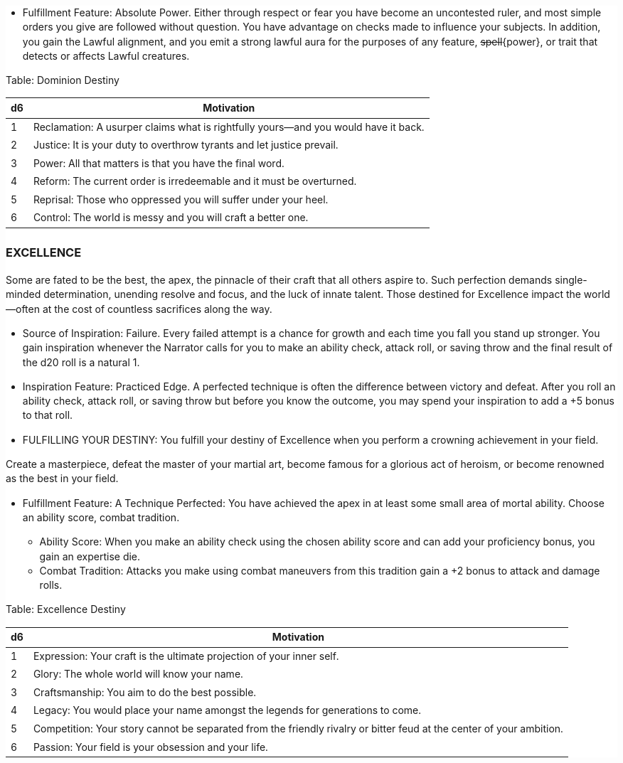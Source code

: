 - Fulfillment Feature: Absolute Power. Either through respect or fear you have become an uncontested ruler, and most simple orders you give are followed without question. You have advantage on checks made to influence your subjects.
In addition, you gain the Lawful alignment, and you emit a strong lawful aura for the purposes of any feature, ~~spell~~{power}, or trait that detects or affects Lawful creatures.

Table: Dominion Destiny

| d6  | Motivation                                                                         |
| --- | ---------------------------------------------------------------------------------- |
| 1   | Reclamation: A usurper claims what is rightfully yours—and you would have it back. |
| 2   | Justice: It is your duty to overthrow tyrants and let justice prevail.             |
| 3   | Power: All that matters is that you have the final word.                           |
| 4   | Reform: The current order is irredeemable and it must be overturned.               |
| 5   | Reprisal: Those who oppressed you will suffer under your heel.                     |
| 6   | Control: The world is messy and you will craft a better one.                       |




### EXCELLENCE
Some are fated to be the best, the apex, the pinnacle of their craft that all others aspire to. Such perfection demands single-minded determination, unending resolve and focus, and the luck of innate talent. Those destined for Excellence impact the world—often at the cost of countless sacrifices along the way. 

- Source of Inspiration: Failure. Every failed attempt is a chance for growth and each time you fall you stand up stronger. You gain inspiration whenever the Narrator calls for you to make an ability check, attack roll, or saving throw and the final result of the d20 roll is a natural 1.

- Inspiration Feature: Practiced Edge. A perfected technique is often the difference between victory and defeat. After you roll an ability check, attack roll, or saving throw but before you know the outcome, you may spend your inspiration to add a +5 bonus to that roll. 

- FULFILLING YOUR DESTINY: You fulfill your destiny of Excellence when you perform a crowning achievement in your field.

Create a masterpiece, defeat the master of your martial art, become famous for a glorious act of heroism, or become renowned as the best in your field.

- Fulfillment Feature: A Technique Perfected: You have achieved the apex in at least some small area of mortal ability. Choose an ability score, combat tradition. 

  - Ability Score: When you make an ability check using the chosen ability score and can add your proficiency bonus, you gain an expertise die.
  - Combat Tradition: Attacks you make using combat maneuvers from this tradition gain a +2 bonus to attack and damage rolls.

Table: Excellence Destiny

| d6  | Motivation                                                                                                           |
| --- | -------------------------------------------------------------------------------------------------------------------- |
| 1   | Expression: Your craft is the ultimate projection of your inner self.                                                |
| 2   | Glory: The whole world will know your name.                                                                          |
| 3   | Craftsmanship: You aim to do the best possible.                                                                      |
| 4   | Legacy: You would place your name amongst the legends for generations to come.                                       |
| 5   | Competition: Your story cannot be separated from the friendly rivalry or bitter feud at the center of your ambition. |
| 6   | Passion: Your field is your obsession and your life.                                                                 |
